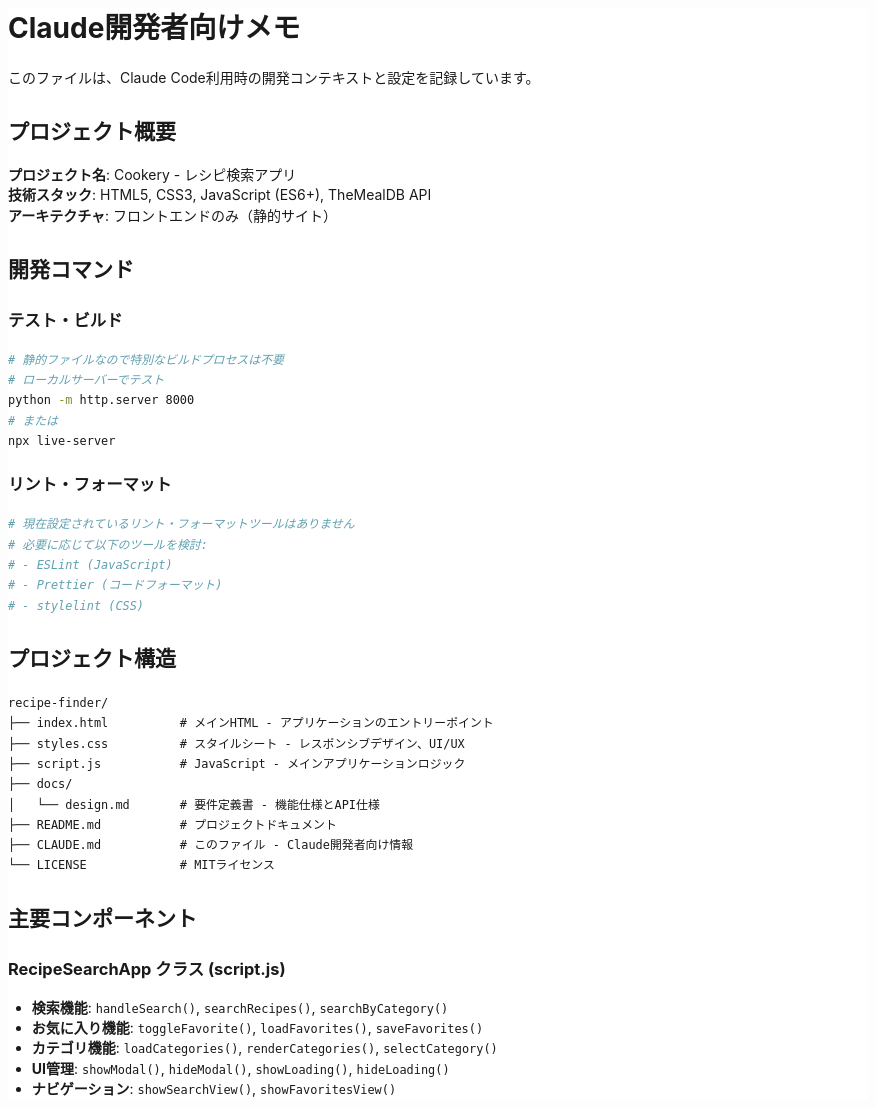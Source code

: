 # Claude開発者向けメモ

このファイルは、Claude Code利用時の開発コンテキストと設定を記録しています。

## プロジェクト概要

**プロジェクト名**: Cookery - レシピ検索アプリ  
**技術スタック**: HTML5, CSS3, JavaScript (ES6+), TheMealDB API  
**アーキテクチャ**: フロントエンドのみ（静的サイト）  

## 開発コマンド

### テスト・ビルド
```bash
# 静的ファイルなので特別なビルドプロセスは不要
# ローカルサーバーでテスト
python -m http.server 8000
# または
npx live-server
```

### リント・フォーマット
```bash
# 現在設定されているリント・フォーマットツールはありません
# 必要に応じて以下のツールを検討:
# - ESLint (JavaScript)
# - Prettier (コードフォーマット)
# - stylelint (CSS)
```

## プロジェクト構造

```
recipe-finder/
├── index.html          # メインHTML - アプリケーションのエントリーポイント
├── styles.css          # スタイルシート - レスポンシブデザイン、UI/UX
├── script.js           # JavaScript - メインアプリケーションロジック
├── docs/
│   └── design.md       # 要件定義書 - 機能仕様とAPI仕様
├── README.md           # プロジェクトドキュメント
├── CLAUDE.md           # このファイル - Claude開発者向け情報
└── LICENSE             # MITライセンス
```

## 主要コンポーネント

### RecipeSearchApp クラス (script.js)
- **検索機能**: `handleSearch()`, `searchRecipes()`, `searchByCategory()`
- **お気に入り機能**: `toggleFavorite()`, `loadFavorites()`, `saveFavorites()`
- **カテゴリ機能**: `loadCategories()`, `renderCategories()`, `selectCategory()`
- **UI管理**: `showModal()`, `hideModal()`, `showLoading()`, `hideLoading()`
- **ナビゲーション**: `showSearchView()`, `showFavoritesView()`
